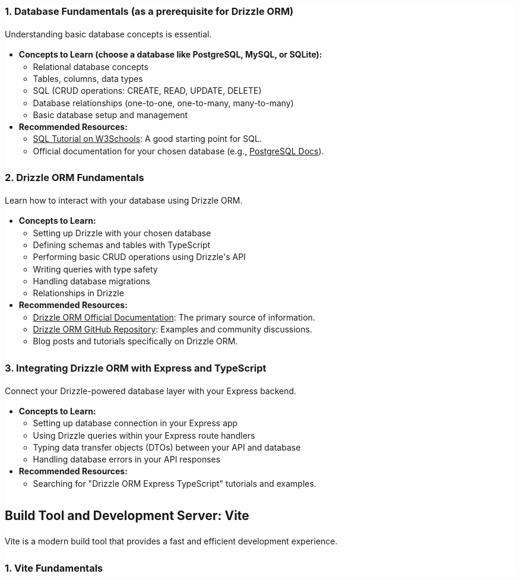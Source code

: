 ### 1. Database Fundamentals (as a prerequisite for Drizzle ORM)

Understanding basic database concepts is essential.

* **Concepts to Learn (choose a database like PostgreSQL, MySQL, or SQLite):**
    * Relational database concepts
    * Tables, columns, data types
    * SQL (CRUD operations: CREATE, READ, UPDATE, DELETE)
    * Database relationships (one-to-one, one-to-many, many-to-many)
    * Basic database setup and management
* **Recommended Resources:**
    * [SQL Tutorial on W3Schools](https://www.w3schools.com/sql/default.asp): A good starting point for SQL.
    * Official documentation for your chosen database (e.g., [PostgreSQL Docs](https://www.postgresql.org/docs/current/index.html)).

### 2. Drizzle ORM Fundamentals

Learn how to interact with your database using Drizzle ORM.

* **Concepts to Learn:**
    * Setting up Drizzle with your chosen database
    * Defining schemas and tables with TypeScript
    * Performing basic CRUD operations using Drizzle's API
    * Writing queries with type safety
    * Handling database migrations
    * Relationships in Drizzle
* **Recommended Resources:**
    * [Drizzle ORM Official Documentation](https://orm.drizzle.team/docs): The primary source of information.
    * [Drizzle ORM GitHub Repository](https://github.com/drizzle-team/drizzle-orm): Examples and community discussions.
    * Blog posts and tutorials specifically on Drizzle ORM.

### 3. Integrating Drizzle ORM with Express and TypeScript

Connect your Drizzle-powered database layer with your Express backend.

* **Concepts to Learn:**
    * Setting up database connection in your Express app
    * Using Drizzle queries within your Express route handlers
    * Typing data transfer objects (DTOs) between your API and database
    * Handling database errors in your API responses
* **Recommended Resources:**
    * Searching for "Drizzle ORM Express TypeScript" tutorials and examples.

## Build Tool and Development Server: Vite

Vite is a modern build tool that provides a fast and efficient development experience.

### 1. Vite Fundamentals
